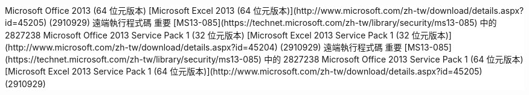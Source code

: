 </td>
</tr>
<tr>
<td style="border:1px solid black;">
Microsoft Office 2013 (64 位元版本)

</td>
<td style="border:1px solid black;">
[Microsoft Excel 2013 (64 位元版本)](http://www.microsoft.com/zh-tw/download/details.aspx?id=45205)  
(2910929)

</td>
<td style="border:1px solid black;">
遠端執行程式碼

</td>
<td style="border:1px solid black;">
重要

</td>
<td style="border:1px solid black;">
[MS13-085](https://technet.microsoft.com/zh-tw/library/security/ms13-085) 中的 2827238

</td>
</tr>
<tr>
<td style="border:1px solid black;">
Microsoft Office 2013 Service Pack 1 (32 位元版本)

</td>
<td style="border:1px solid black;">
[Microsoft Excel 2013 Service Pack 1 (32 位元版本)](http://www.microsoft.com/zh-tw/download/details.aspx?id=45204)  
(2910929)

</td>
<td style="border:1px solid black;">
遠端執行程式碼

</td>
<td style="border:1px solid black;">
重要

</td>
<td style="border:1px solid black;">
[MS13-085](https://technet.microsoft.com/zh-tw/library/security/ms13-085) 中的 2827238

</td>
</tr>
<tr>
<td style="border:1px solid black;">
Microsoft Office 2013 Service Pack 1 (64 位元版本)

</td>
<td style="border:1px solid black;">
[Microsoft Excel 2013 Service Pack 1 (64 位元版本)](http://www.microsoft.com/zh-tw/download/details.aspx?id=45205)  
(2910929)
